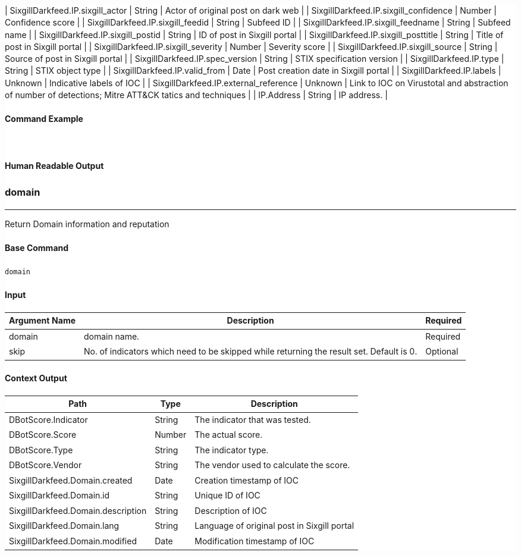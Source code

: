 | SixgillDarkfeed.IP.sixgill_actor | String | Actor of original post on dark web | 
| SixgillDarkfeed.IP.sixgill_confidence | Number | Confidence score | 
| SixgillDarkfeed.IP.sixgill_feedid | String | Subfeed ID | 
| SixgillDarkfeed.IP.sixgill_feedname | String | Subfeed name | 
| SixgillDarkfeed.IP.sixgill_postid | String | ID of post in Sixgill portal | 
| SixgillDarkfeed.IP.sixgill_posttitle | String | Title of post in Sixgill portal | 
| SixgillDarkfeed.IP.sixgill_severity | Number | Severity score | 
| SixgillDarkfeed.IP.sixgill_source | String | Source of post in Sixgill portal | 
| SixgillDarkfeed.IP.spec_version | String | STIX specification version | 
| SixgillDarkfeed.IP.type | String | STIX object type | 
| SixgillDarkfeed.IP.valid_from | Date | Post creation date in Sixgill portal | 
| SixgillDarkfeed.IP.labels | Unknown | Indicative labels of IOC | 
| SixgillDarkfeed.IP.external_reference | Unknown | Link to IOC on Virustotal and abstraction of number of detections; Mitre ATT&amp;CK tatics and techniques | 
| IP.Address | String | IP address. | 


#### Command Example
``` ```

#### Human Readable Output



### domain
***
Return Domain information and reputation


#### Base Command

`domain`
#### Input

| **Argument Name** | **Description** | **Required** |
| --- | --- | --- |
| domain | domain name. | Required | 
| skip | No. of indicators which need to be skipped while returning the result set. Default is 0. | Optional | 


#### Context Output

| **Path** | **Type** | **Description** |
| --- | --- | --- |
| DBotScore.Indicator | String | The indicator that was tested. | 
| DBotScore.Score | Number | The actual score. | 
| DBotScore.Type | String | The indicator type. | 
| DBotScore.Vendor | String | The vendor used to calculate the score. | 
| SixgillDarkfeed.Domain.created | Date | Creation timestamp of IOC | 
| SixgillDarkfeed.Domain.id | String | Unique ID of IOC | 
| SixgillDarkfeed.Domain.description | String | Description of IOC | 
| SixgillDarkfeed.Domain.lang | String | Language of original post in Sixgill portal | 
| SixgillDarkfeed.Domain.modified | Date | Modification timestamp of IOC | 
```
